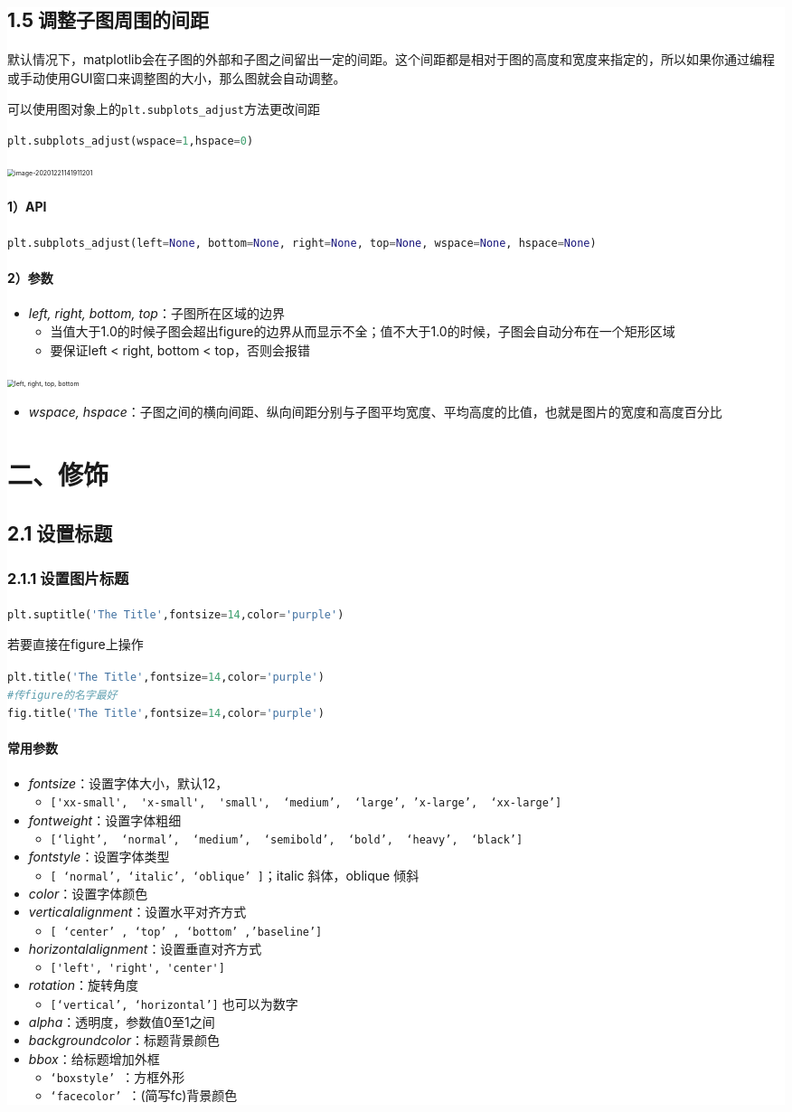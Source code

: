 ## 1.5 调整子图周围的间距

默认情况下，matplotlib会在子图的外部和子图之间留出一定的间距。这个间距都是相对于图的高度和宽度来指定的，所以如果你通过编程或手动使用GUI窗口来调整图的大小，那么图就会自动调整。

可以使用图对象上的`plt.subplots_adjust`方法更改间距

```python
plt.subplots_adjust(wspace=1,hspace=0)
```

<img src="https://trou.oss-cn-shanghai.aliyuncs.com/img/image-20201221141911201.png" alt="image-20201221141911201" style="zoom:50%;" />

#### 1）API

```python
plt.subplots_adjust(left=None, bottom=None, right=None, top=None, wspace=None, hspace=None)
```

#### 2）参数

- *left, right, bottom, top*：子图所在区域的边界
  - 当值大于1.0的时候子图会超出figure的边界从而显示不全；值不大于1.0的时候，子图会自动分布在一个矩形区域
  - 要保证left < right, bottom < top，否则会报错

<img src="https://trou.oss-cn-shanghai.aliyuncs.com/img/20190328213224823.png" alt="left, right, top, bottom" style="zoom: 50%;" />

- *wspace, hspace*：子图之间的横向间距、纵向间距分别与子图平均宽度、平均高度的比值，也就是图片的宽度和高度百分比

# 二、修饰

## 2.1 设置标题

### 2.1.1 设置图片标题

```python
plt.suptitle('The Title',fontsize=14,color='purple')
```

若要直接在figure上操作

```python
plt.title('The Title',fontsize=14,color='purple')
#传figure的名字最好
fig.title('The Title',fontsize=14,color='purple')
```

#### 常用参数

- *fontsize*：设置字体大小，默认12，
  - `['xx-small',  'x-small',  'small',  ‘medium’,  ‘large’, ’x-large’,  ‘xx-large’]`
- *fontweight*：设置字体粗细
  - `[‘light’,  ‘normal’,  ‘medium’,  ‘semibold’,  ‘bold’,  ‘heavy’,  ‘black’]`
- *fontstyle*：设置字体类型
  - `[ ‘normal’, ‘italic’, ‘oblique’ ]`；italic 斜体，oblique 倾斜
- *color*：设置字体颜色
- *verticalalignment*：设置水平对齐方式
  - `[ ‘center’ , ‘top’ , ‘bottom’ ,’baseline’]`
- *horizontalalignment*：设置垂直对齐方式
  - `['left', 'right', 'center']`
- *rotation*：旋转角度
  - `[‘vertical’, ‘horizontal’]` 也可以为数字
- *alpha*：透明度，参数值0至1之间
- *backgroundcolor*：标题背景颜色
- *bbox*：给标题增加外框
  - `‘boxstyle’ `：方框外形
  - `‘facecolor’ `：(简写fc)背景颜色